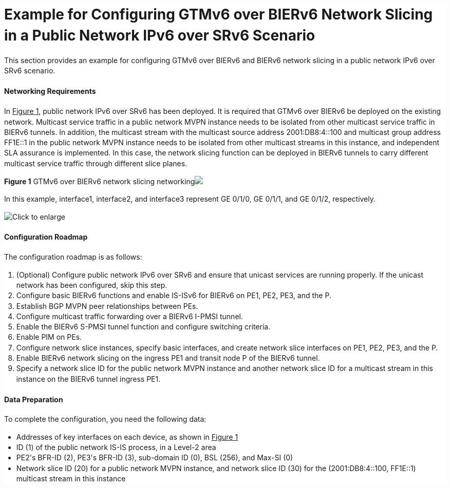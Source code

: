 Example for Configuring GTMv6 over BIERv6 Network Slicing in a Public Network IPv6 over SRv6 Scenario
=====================================================================================================

This section provides an example for configuring GTMv6 over BIERv6 and BIERv6 network slicing in a public network IPv6 over SRv6 scenario.

#### Networking Requirements

In [Figure 1](#EN-US_TASK_0000001436916485__fig35284409229), public network IPv6 over SRv6 has been deployed. It is required that GTMv6 over BIERv6 be deployed on the existing network. Multicast service traffic in a public network MVPN instance needs to be isolated from other multicast service traffic in BIERv6 tunnels. In addition, the multicast stream with the multicast source address 2001:DB8:4::100 and multicast group address FF1E::1 in the public network MVPN instance needs to be isolated from other multicast streams in this instance, and independent SLA assurance is implemented. In this case, the network slicing function can be deployed in BIERv6 tunnels to carry different multicast service traffic through different slice planes.

**Figure 1** GTMv6 over BIERv6 network slicing networking![](../../../../public_sys-resources/note_3.0-en-us.png) 

In this example, interface1, interface2, and interface3 represent GE 0/1/0, GE 0/1/1, and GE 0/1/2, respectively.


  
![](figure/en-us_image_0000001386716980.png "Click to enlarge")
#### Configuration Roadmap

The configuration roadmap is as follows:

1. (Optional) Configure public network IPv6 over SRv6 and ensure that unicast services are running properly. If the unicast network has been configured, skip this step.
2. Configure basic BIERv6 functions and enable IS-ISv6 for BIERv6 on PE1, PE2, PE3, and the P.
3. Establish BGP MVPN peer relationships between PEs.
4. Configure multicast traffic forwarding over a BIERv6 I-PMSI tunnel.
5. Enable the BIERv6 S-PMSI tunnel function and configure switching criteria.
6. Enable PIM on PEs.
7. Configure network slice instances, specify basic interfaces, and create network slice interfaces on PE1, PE2, PE3, and the P.
8. Enable BIERv6 network slicing on the ingress PE1 and transit node P of the BIERv6 tunnel.
9. Specify a network slice ID for the public network MVPN instance and another network slice ID for a multicast stream in this instance on the BIERv6 tunnel ingress PE1.

#### Data Preparation

To complete the configuration, you need the following data:

* Addresses of key interfaces on each device, as shown in [Figure 1](#EN-US_TASK_0000001436916485__fig35284409229)
* ID (1) of the public network IS-IS process, in a Level-2 area
* PE2's BFR-ID (2), PE3's BFR-ID (3), sub-domain ID (0), BSL (256), and Max-SI (0)
* Network slice ID (20) for a public network MVPN instance, and network slice ID (30) for the (2001:DB8:4::100, FF1E::1) multicast stream in this instance
